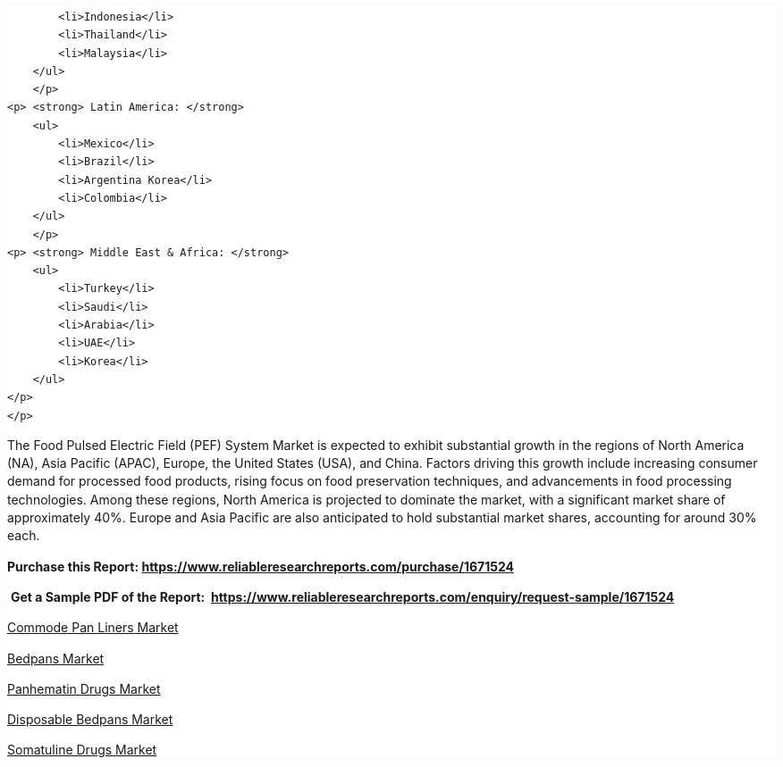             <li>Indonesia</li>
            <li>Thailand</li>
            <li>Malaysia</li>
        </ul>
        </p> 
    <p> <strong> Latin America: </strong>
        <ul>
            <li>Mexico</li>
            <li>Brazil</li>
            <li>Argentina Korea</li>
            <li>Colombia</li>
        </ul>
        </p> 
    <p> <strong> Middle East & Africa: </strong>
        <ul>
            <li>Turkey</li>
            <li>Saudi</li>
            <li>Arabia</li>
            <li>UAE</li>
            <li>Korea</li>
        </ul>
    </p>
    </p>
<p><p>The Food Pulsed Electric Field (PEF) System Market is expected to exhibit substantial growth in the regions of North America (NA), Asia Pacific (APAC), Europe, the United States (USA), and China. Factors driving this growth include increasing consumer demand for processed food products, rising focus on food preservation techniques, and advancements in food processing technologies. Among these regions, North America is projected to dominate the market, with a significant market share of approximately 40%. Europe and Asia Pacific are also anticipated to hold substantial market shares, accounting for around 30% each.</p></p>
<p><strong>Purchase this Report: <a href="https://www.reliableresearchreports.com/purchase/1671524">https://www.reliableresearchreports.com/purchase/1671524</a></strong></p>
<p>&nbsp;<strong>Get a Sample PDF of the Report:&nbsp;&nbsp;<a href="https://www.reliableresearchreports.com/enquiry/request-sample/1671524">https://www.reliableresearchreports.com/enquiry/request-sample/1671524</a></strong></p>
<p><strong></strong></p>
<p><p><a href="https://www.linkedin.com/pulse/commode-pan-liners-market-size-share-global-analysis-report-spmrf/">Commode Pan Liners Market</a></p><p><a href="https://www.linkedin.com/pulse/bedpans-market-size-share-amp-trends-analysis-report-drfvf/">Bedpans Market</a></p><p><a href="https://medium.com/@marcoshoppe2023/analyzing-panhematin-drugs-market-global-industry-perspective-and-forecast-2023-to-2030-97c64b268925">Panhematin Drugs Market</a></p><p><a href="https://www.linkedin.com/pulse/disposable-bedpans-market-size-growth-forecast-from-2023-kbqpf/">Disposable Bedpans Market</a></p><p><a href="https://medium.com/@tatemonahan564856/decoding-somatuline-drugs-market-metrics-market-share-trends-and-growth-patterns-dce5de2ae260">Somatuline Drugs Market</a></p></p>